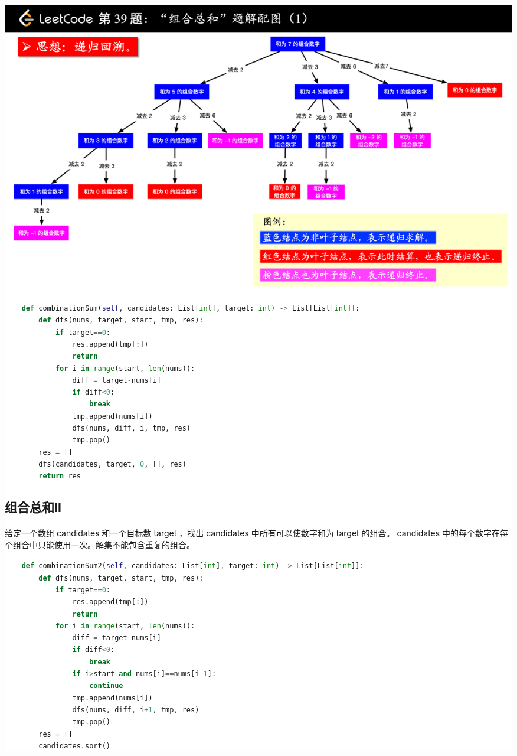 ![](/images/zuhe1.png)
```Python
    def combinationSum(self, candidates: List[int], target: int) -> List[List[int]]:
        def dfs(nums, target, start, tmp, res):
            if target==0:
                res.append(tmp[:])
                return
            for i in range(start, len(nums)):
                diff = target-nums[i]
                if diff<0:
                    break
                tmp.append(nums[i])
                dfs(nums, diff, i, tmp, res)
                tmp.pop()
        res = []
        dfs(candidates, target, 0, [], res)
        return res
```
## 组合总和II
给定一个数组 candidates 和一个目标数 target ，找出 candidates 中所有可以使数字和为 target 的组合。
candidates 中的每个数字在每个组合中只能使用一次。解集不能包含重复的组合。
```Python
    def combinationSum2(self, candidates: List[int], target: int) -> List[List[int]]:
        def dfs(nums, target, start, tmp, res):
            if target==0:
                res.append(tmp[:])
                return
            for i in range(start, len(nums)):
                diff = target-nums[i]
                if diff<0:
                    break
                if i>start and nums[i]==nums[i-1]:
                    continue
                tmp.append(nums[i])
                dfs(nums, diff, i+1, tmp, res)
                tmp.pop()
        res = []
        candidates.sort()
```